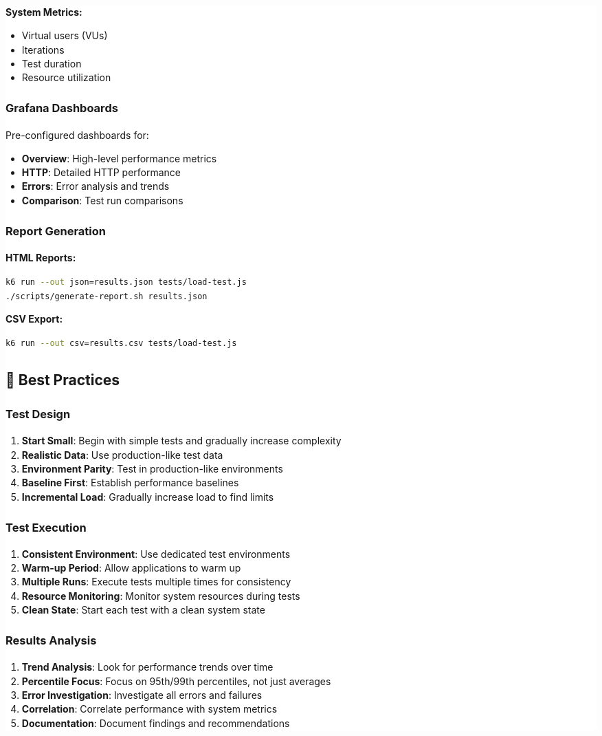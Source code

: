 **System Metrics:**
- Virtual users (VUs)
- Iterations
- Test duration
- Resource utilization

### Grafana Dashboards

Pre-configured dashboards for:
- **Overview**: High-level performance metrics
- **HTTP**: Detailed HTTP performance
- **Errors**: Error analysis and trends
- **Comparison**: Test run comparisons

### Report Generation

**HTML Reports:**
```bash
k6 run --out json=results.json tests/load-test.js
./scripts/generate-report.sh results.json
```

**CSV Export:**
```bash
k6 run --out csv=results.csv tests/load-test.js
```

## 🎯 Best Practices

### Test Design

1. **Start Small**: Begin with simple tests and gradually increase complexity
2. **Realistic Data**: Use production-like test data
3. **Environment Parity**: Test in production-like environments
4. **Baseline First**: Establish performance baselines
5. **Incremental Load**: Gradually increase load to find limits

### Test Execution

1. **Consistent Environment**: Use dedicated test environments
2. **Warm-up Period**: Allow applications to warm up
3. **Multiple Runs**: Execute tests multiple times for consistency
4. **Resource Monitoring**: Monitor system resources during tests
5. **Clean State**: Start each test with a clean system state

### Results Analysis

1. **Trend Analysis**: Look for performance trends over time
2. **Percentile Focus**: Focus on 95th/99th percentiles, not just averages
3. **Error Investigation**: Investigate all errors and failures
4. **Correlation**: Correlate performance with system metrics
5. **Documentation**: Document findings and recommendations
